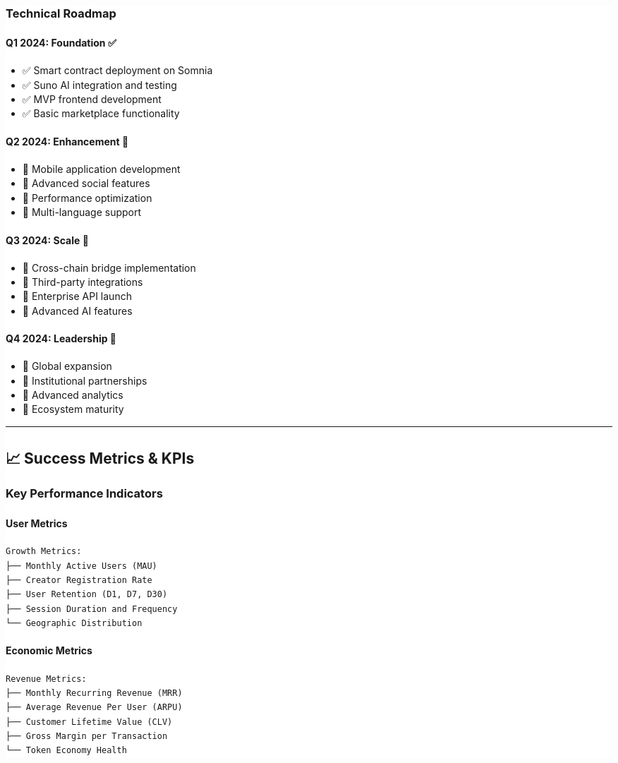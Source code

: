### **Technical Roadmap**

#### **Q1 2024: Foundation** ✅
- ✅ Smart contract deployment on Somnia
- ✅ Suno AI integration and testing
- ✅ MVP frontend development
- ✅ Basic marketplace functionality

#### **Q2 2024: Enhancement** 🔄
- 🔄 Mobile application development
- 🔄 Advanced social features
- 🔄 Performance optimization
- 🔄 Multi-language support

#### **Q3 2024: Scale** 📅
- 📅 Cross-chain bridge implementation
- 📅 Third-party integrations
- 📅 Enterprise API launch
- 📅 Advanced AI features

#### **Q4 2024: Leadership** 📅
- 📅 Global expansion
- 📅 Institutional partnerships
- 📅 Advanced analytics
- 📅 Ecosystem maturity

---

## 📈 Success Metrics & KPIs

### **Key Performance Indicators**

#### **User Metrics**
```
Growth Metrics:
├── Monthly Active Users (MAU)
├── Creator Registration Rate
├── User Retention (D1, D7, D30)
├── Session Duration and Frequency
└── Geographic Distribution
```

#### **Economic Metrics**
```
Revenue Metrics:
├── Monthly Recurring Revenue (MRR)
├── Average Revenue Per User (ARPU)
├── Customer Lifetime Value (CLV)
├── Gross Margin per Transaction
└── Token Economy Health
```
